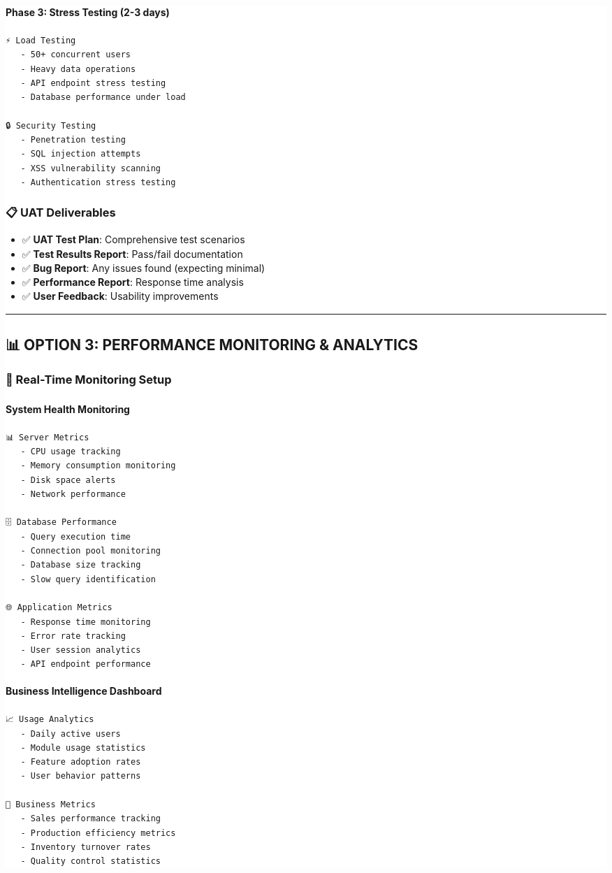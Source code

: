 #### **Phase 3: Stress Testing** (2-3 days)
```bash
⚡ Load Testing
   - 50+ concurrent users
   - Heavy data operations
   - API endpoint stress testing
   - Database performance under load

🔒 Security Testing
   - Penetration testing
   - SQL injection attempts
   - XSS vulnerability scanning
   - Authentication stress testing
```

### **📋 UAT Deliverables**
- ✅ **UAT Test Plan**: Comprehensive test scenarios
- ✅ **Test Results Report**: Pass/fail documentation
- ✅ **Bug Report**: Any issues found (expecting minimal)
- ✅ **Performance Report**: Response time analysis
- ✅ **User Feedback**: Usability improvements

---

## 📊 **OPTION 3: PERFORMANCE MONITORING & ANALYTICS**

### **🎯 Real-Time Monitoring Setup**

#### **System Health Monitoring**
```bash
📊 Server Metrics
   - CPU usage tracking
   - Memory consumption monitoring
   - Disk space alerts
   - Network performance

🗄️ Database Performance
   - Query execution time
   - Connection pool monitoring
   - Database size tracking
   - Slow query identification

🌐 Application Metrics
   - Response time monitoring
   - Error rate tracking
   - User session analytics
   - API endpoint performance
```

#### **Business Intelligence Dashboard**
```bash
📈 Usage Analytics
   - Daily active users
   - Module usage statistics
   - Feature adoption rates
   - User behavior patterns

💼 Business Metrics
   - Sales performance tracking
   - Production efficiency metrics
   - Inventory turnover rates
   - Quality control statistics

```